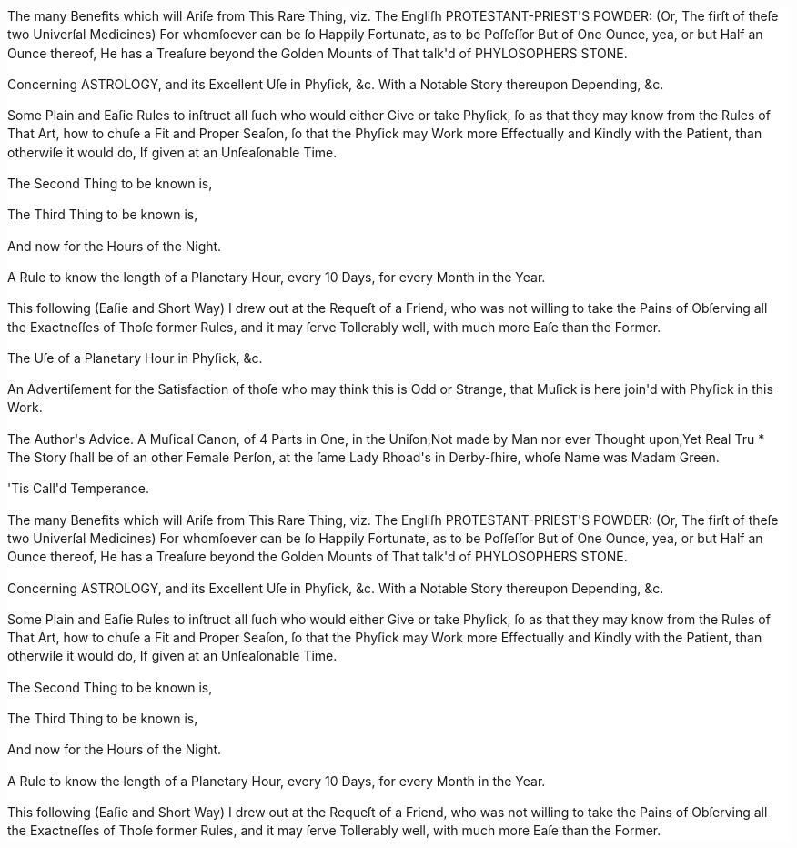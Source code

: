 The many Benefits which will Ariſe from This Rare Thing, viz. The Engliſh PROTESTANT-PRIEST'S POWDER: (Or, The firſt of theſe two Univerſal Medicines) For whomſoever can be ſo Happily Fortunate, as to be Poſſeſſor But of One Ounce, yea, or but Half an Ounce thereof, He has a Treaſure beyond the Golden Mounts of That talk'd of PHYLOSOPHERS STONE.

Concerning ASTROLOGY, and its Excellent Uſe in Phyſick, &c. With a Notable Story thereupon Depending, &c.

Some Plain and Eaſie Rules to inſtruct all ſuch who would either Give or take Phyſick, ſo as that they may know from the Rules of That Art, how to chuſe a Fit and Proper Seaſon, ſo that the Phyſick may Work more Effectually and Kindly with the Patient, than otherwiſe it would do, If given at an Unſeaſonable Time.

The Second Thing to be known is,

The Third Thing to be known is,

And now for the Hours of the Night.

A Rule to know the length of a Planetary Hour, every 10 Days, for every Month in the Year.

This following (Eaſie and Short Way) I drew out at the Requeſt of a Friend, who was not willing to take the Pains of Obſerving all the Exactneſſes of Thoſe former Rules, and it may ſerve Tollerably well, with much more Eaſe than the Former.

The Uſe of a Planetary Hour in Phyſick, &c.

An Advertiſement for the Satisfaction of thoſe who may think this is Odd or Strange, that Muſick is here join'd with Phyſick in this Work.

The Author's Advice.
A Muſical Canon, of 4 Parts in One, in the Uniſon,Not made by Man nor ever Thought upon,Yet Real Tru
      * The Story ſhall be of an other Female Perſon, at the ſame Lady Rhoad's in Derby-ſhire, whoſe Name was Madam Green.

'Tis Call'd Temperance.

The many Benefits which will Ariſe from This Rare Thing, viz. The Engliſh PROTESTANT-PRIEST'S POWDER: (Or, The firſt of theſe two Univerſal Medicines) For whomſoever can be ſo Happily Fortunate, as to be Poſſeſſor But of One Ounce, yea, or but Half an Ounce thereof, He has a Treaſure beyond the Golden Mounts of That talk'd of PHYLOSOPHERS STONE.

Concerning ASTROLOGY, and its Excellent Uſe in Phyſick, &c. With a Notable Story thereupon Depending, &c.

Some Plain and Eaſie Rules to inſtruct all ſuch who would either Give or take Phyſick, ſo as that they may know from the Rules of That Art, how to chuſe a Fit and Proper Seaſon, ſo that the Phyſick may Work more Effectually and Kindly with the Patient, than otherwiſe it would do, If given at an Unſeaſonable Time.

The Second Thing to be known is,

The Third Thing to be known is,

And now for the Hours of the Night.

A Rule to know the length of a Planetary Hour, every 10 Days, for every Month in the Year.

This following (Eaſie and Short Way) I drew out at the Requeſt of a Friend, who was not willing to take the Pains of Obſerving all the Exactneſſes of Thoſe former Rules, and it may ſerve Tollerably well, with much more Eaſe than the Former.
